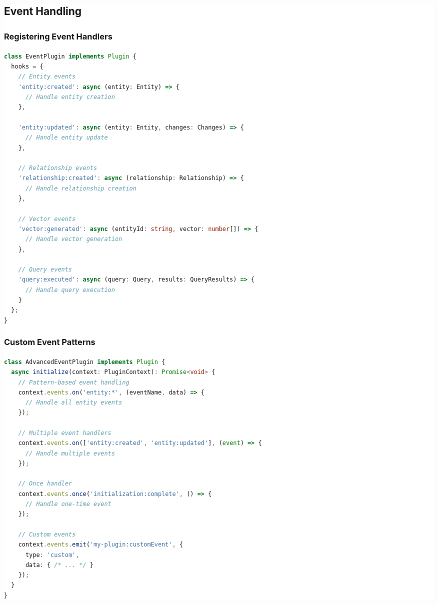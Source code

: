 ## Event Handling

### Registering Event Handlers

```typescript
class EventPlugin implements Plugin {
  hooks = {
    // Entity events
    'entity:created': async (entity: Entity) => {
      // Handle entity creation
    },
    
    'entity:updated': async (entity: Entity, changes: Changes) => {
      // Handle entity update
    },
    
    // Relationship events
    'relationship:created': async (relationship: Relationship) => {
      // Handle relationship creation
    },
    
    // Vector events
    'vector:generated': async (entityId: string, vector: number[]) => {
      // Handle vector generation
    },
    
    // Query events
    'query:executed': async (query: Query, results: QueryResults) => {
      // Handle query execution
    }
  };
}
```

### Custom Event Patterns

```typescript
class AdvancedEventPlugin implements Plugin {
  async initialize(context: PluginContext): Promise<void> {
    // Pattern-based event handling
    context.events.on('entity:*', (eventName, data) => {
      // Handle all entity events
    });

    // Multiple event handlers
    context.events.on(['entity:created', 'entity:updated'], (event) => {
      // Handle multiple events
    });

    // Once handler
    context.events.once('initialization:complete', () => {
      // Handle one-time event
    });

    // Custom events
    context.events.emit('my-plugin:customEvent', {
      type: 'custom',
      data: { /* ... */ }
    });
  }
}
```
